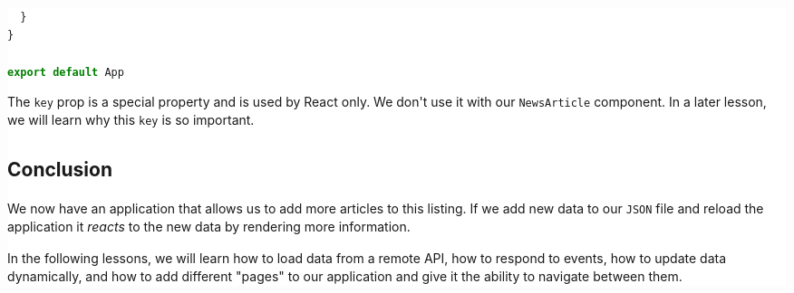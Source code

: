 ```javascript
  }
}

export default App
```

The `key` prop is a special property and is used by React only. We don't use it
with our `NewsArticle` component. In a later lesson, we will learn why this
`key` is so important.

## Conclusion

We now have an application that allows us to add more articles to this listing.
If we add new data to our `JSON` file and reload the application it _reacts_ to
the new data by rendering more information.

In the following lessons, we will learn how to load data from a remote API, how
to respond to events, how to update data dynamically, and how to add different
"pages" to our application and give it the ability to navigate between them.
